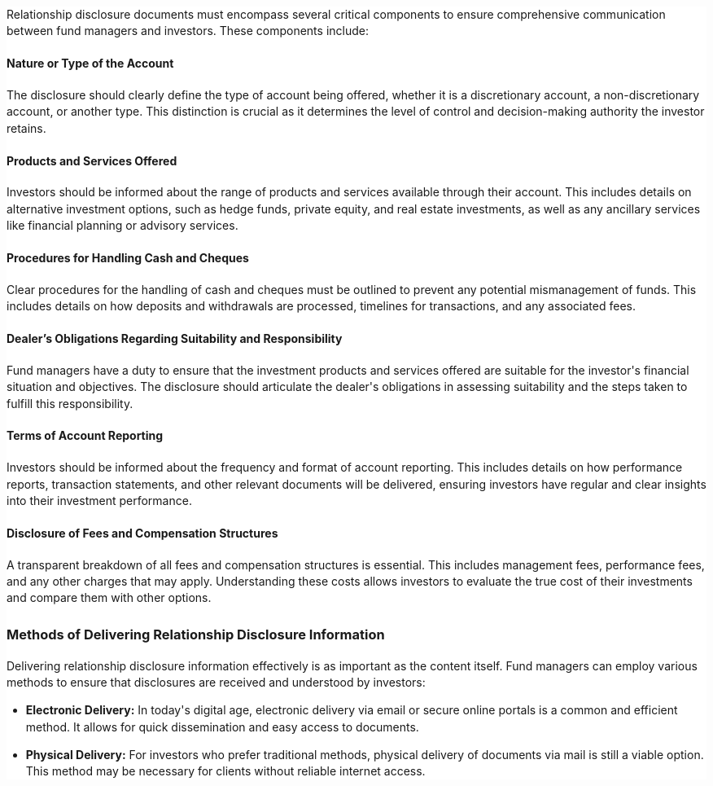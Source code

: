 Relationship disclosure documents must encompass several critical components to ensure comprehensive communication between fund managers and investors. These components include:

#### Nature or Type of the Account

The disclosure should clearly define the type of account being offered, whether it is a discretionary account, a non-discretionary account, or another type. This distinction is crucial as it determines the level of control and decision-making authority the investor retains.

#### Products and Services Offered

Investors should be informed about the range of products and services available through their account. This includes details on alternative investment options, such as hedge funds, private equity, and real estate investments, as well as any ancillary services like financial planning or advisory services.

#### Procedures for Handling Cash and Cheques

Clear procedures for the handling of cash and cheques must be outlined to prevent any potential mismanagement of funds. This includes details on how deposits and withdrawals are processed, timelines for transactions, and any associated fees.

#### Dealer’s Obligations Regarding Suitability and Responsibility

Fund managers have a duty to ensure that the investment products and services offered are suitable for the investor's financial situation and objectives. The disclosure should articulate the dealer's obligations in assessing suitability and the steps taken to fulfill this responsibility.

#### Terms of Account Reporting

Investors should be informed about the frequency and format of account reporting. This includes details on how performance reports, transaction statements, and other relevant documents will be delivered, ensuring investors have regular and clear insights into their investment performance.

#### Disclosure of Fees and Compensation Structures

A transparent breakdown of all fees and compensation structures is essential. This includes management fees, performance fees, and any other charges that may apply. Understanding these costs allows investors to evaluate the true cost of their investments and compare them with other options.

### Methods of Delivering Relationship Disclosure Information

Delivering relationship disclosure information effectively is as important as the content itself. Fund managers can employ various methods to ensure that disclosures are received and understood by investors:

- **Electronic Delivery:** In today's digital age, electronic delivery via email or secure online portals is a common and efficient method. It allows for quick dissemination and easy access to documents.

- **Physical Delivery:** For investors who prefer traditional methods, physical delivery of documents via mail is still a viable option. This method may be necessary for clients without reliable internet access.
